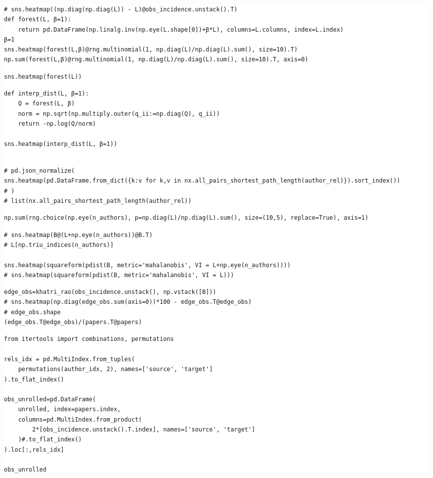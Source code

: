 ```{code-cell} ipython3
# sns.heatmap((np.diag(np.diag(L)) - L)@obs_incidence.unstack().T)
def forest(L, β=1):
    return pd.DataFrame(np.linalg.inv(np.eye(L.shape[0])+β*L), columns=L.columns, index=L.index)
β=1
sns.heatmap(forest(L,β)@rng.multinomial(1, np.diag(L)/np.diag(L).sum(), size=10).T)
np.sum(forest(L,β)@rng.multinomial(1, np.diag(L)/np.diag(L).sum(), size=10).T, axis=0)
```

```{code-cell} ipython3
sns.heatmap(forest(L))
```

```{code-cell} ipython3
def interp_dist(L, β=1):
    Q = forest(L, β)
    norm = np.sqrt(np.multiply.outer(q_ii:=np.diag(Q), q_ii))
    return -np.log(Q/norm)

sns.heatmap(interp_dist(L, β=1))
    
```

```{code-cell} ipython3
# pd.json_normalize(
sns.heatmap(pd.DataFrame.from_dict({k:v for k,v in nx.all_pairs_shortest_path_length(author_rel)}).sort_index())
# )
# list(nx.all_pairs_shortest_path_length(author_rel))
```

```{code-cell} ipython3
np.sum(rng.choice(np.eye(n_authors), p=np.diag(L)/np.diag(L).sum(), size=(10,5), replace=True), axis=1)
```

```{code-cell} ipython3
# sns.heatmap(B@(L+np.eye(n_authors))@B.T)
# L[np.triu_indices(n_authors)]

sns.heatmap(squareform(pdist(B, metric='mahalanobis', VI = L+np.eye(n_authors))))
# sns.heatmap(squareform(pdist(B, metric='mahalanobis', VI = L)))
```

```{code-cell} ipython3
edge_obs=khatri_rao(obs_incidence.unstack(), np.vstack([B]))
# sns.heatmap(np.diag(edge_obs.sum(axis=0))*100 - edge_obs.T@edge_obs)
# edge_obs.shape
(edge_obs.T@edge_obs)/(papers.T@papers)
```

```{code-cell} ipython3
from itertools import combinations, permutations

rels_idx = pd.MultiIndex.from_tuples(
    permutations(author_idx, 2), names=['source', 'target']
).to_flat_index()

obs_unrolled=pd.DataFrame(
    unrolled, index=papers.index, 
    columns=pd.MultiIndex.from_product(
        2*[obs_incidence.unstack().T.index], names=['source', 'target']
    )#.to_flat_index()
).loc[:,rels_idx]

obs_unrolled
```
